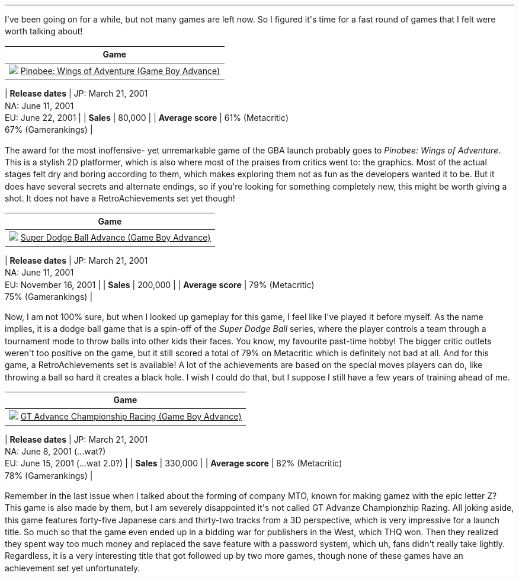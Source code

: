 ***

I've been going on for a while, but not many games are left now. So I figured it's time for a fast round of games that I felt were worth talking about!

| Game                                                                                                                                            |
| ----------------------------------------------------------------------------------------------------------------------------------------------- |
| ![](https://retroachievements.org/Images/059068.png) [Pinobee: Wings of Adventure (Game Boy Advance)]( https://retroachievements.org/game/1369) |

| **Release dates** | JP: March 21, 2001<br>NA: June 11, 2001<br>EU: June 22, 2001 |
| **Sales**         | 80,000                                                       |
| **Average score** | 61% (Metacritic)<br>67% (Gamerankings)                       |

The award for the most inoffensive- yet unremarkable game of the GBA launch probably goes to _Pinobee: Wings of Adventure_. This is a stylish 2D platformer, which is also where most of the praises from critics went to: the graphics. Most of the actual stages felt dry and boring according to them, which makes exploring them not as fun as the developers wanted it to be. But it does have several secrets and alternate endings, so if you're looking for something completely new, this might be worth giving a shot. It does not have a RetroAchievements set yet though!

| Game                                                                                                                                         |
| -------------------------------------------------------------------------------------------------------------------------------------------- |
| ![](https://retroachievements.org/Images/043880.png) [Super Dodge Ball Advance (Game Boy Advance)]( https://retroachievements.org/game/5710) |

| **Release dates** | JP: March 21, 2001<br>NA: June 11, 2001<br>EU: November 16, 2001 |
| **Sales**         | 200,000                                                          |
| **Average score** | 79% (Metacritic)<br>75% (Gamerankings)                           |

Now, I am not 100% sure, but when I looked up gameplay for this game, I feel like I've played it before myself. As the name implies, it is a dodge ball game that is a spin-off of the _Super Dodge Ball_ series, where the player controls a team through a tournament mode to throw balls into other kids their faces. You know, my favourite past-time hobby! The bigger critic outlets weren't too positive on the game, but it still scored a total of 79% on Metacritic which is definitely not bad at all. And for this game, a RetroAchievements set is available! A lot of the achievements are based on the special moves players can do, like throwing a ball so hard it creates a black hole. I wish I could do that, but I suppose I still have a few years of training ahead of me.

| Game                                                                                                                                               |
| -------------------------------------------------------------------------------------------------------------------------------------------------- |
| ![](https://retroachievements.org/Images/059072.png) [GT Advance Championship Racing (Game Boy Advance)]( https://retroachievements.org/game/8209) |

| **Release dates** | JP: March 21, 2001<br>NA: June 8, 2001 (...wat?)<br>EU: June 15, 2001 (...wat 2.0?) |
| **Sales**         | 330,000                                                                             |
| **Average score** | 82% (Metacritic)<br>78% (Gamerankings)                                              |

Remember in the last issue when I talked about the forming of company MTO, known for making gamez with the epic letter Z? This game is also made by them, but I am severely disappointed it's not called GT Advanze Championzhip Razing. All joking aside, this game features forty-five Japanese cars and thirty-two tracks from a 3D perspective, which is very impressive for a launch title. So much so that the game even ended up in a bidding war for publishers in the West, which THQ won. Then they realized they spent way too much money and replaced the save feature with a password system, which uh, fans didn't really take lightly. Regardless, it is a very interesting title that got followed up by two more games, though none of these games have an achievement set yet unfortunately.
